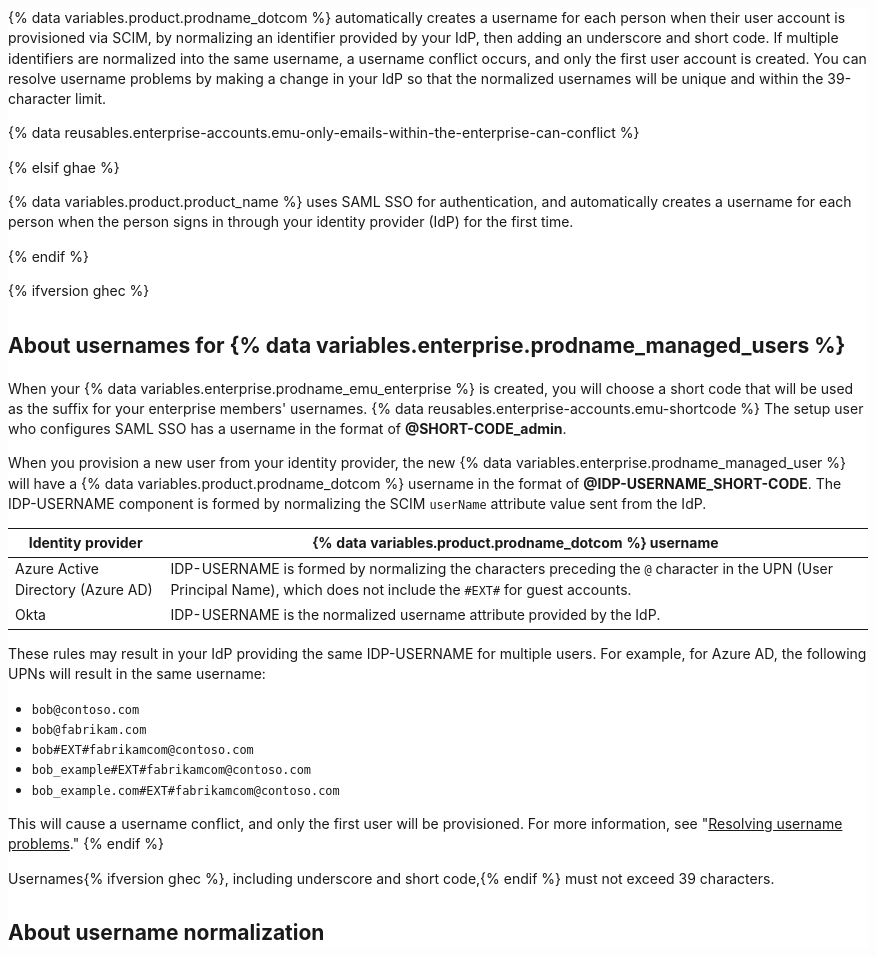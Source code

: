 {% data variables.product.prodname_dotcom %} automatically creates a username for each person when their user account is provisioned via SCIM, by normalizing an identifier provided by your IdP, then adding an underscore and short code. If multiple identifiers are normalized into the same username, a username conflict occurs, and only the first user account is created. You can resolve username problems by making a change in your IdP so that the normalized usernames will be unique and within the 39-character limit.

{% data reusables.enterprise-accounts.emu-only-emails-within-the-enterprise-can-conflict %}

{% elsif ghae %}

{% data variables.product.product_name %} uses SAML SSO for authentication, and automatically creates a username for each person when the person signs in through your identity provider (IdP) for the first time.

{% endif %}

{% ifversion ghec %}

## About usernames for {% data variables.enterprise.prodname_managed_users %}

When your {% data variables.enterprise.prodname_emu_enterprise %} is created, you will choose a short code that will be used as the suffix for your enterprise members' usernames. {% data reusables.enterprise-accounts.emu-shortcode %} The setup user who configures SAML SSO has a username in the format of **@SHORT-CODE_admin**.

When you provision a new user from your identity provider, the new {% data variables.enterprise.prodname_managed_user %} will have a {% data variables.product.prodname_dotcom %} username in the format of **@IDP-USERNAME_SHORT-CODE**. The IDP-USERNAME component is formed by normalizing the SCIM `userName` attribute value sent from the IdP.

| Identity provider                 | {% data variables.product.prodname_dotcom %} username  |
|-----------------------------------|----------------------|
| Azure Active Directory (Azure AD) | IDP-USERNAME is formed by normalizing the characters preceding the `@` character in the UPN (User Principal Name), which does not include the `#EXT#` for guest accounts. |
| Okta                              | IDP-USERNAME is the normalized username attribute provided by the IdP.               |

These rules may result in your IdP providing the same IDP-USERNAME for multiple users. For example, for Azure AD, the following UPNs will result in the same username:

- `bob@contoso.com`
- `bob@fabrikam.com`
- `bob#EXT#fabrikamcom@contoso.com`
- `bob_example#EXT#fabrikamcom@contoso.com`
- `bob_example.com#EXT#fabrikamcom@contoso.com`

This will cause a username conflict, and only the first user will be provisioned. For more information, see "[Resolving username problems](#resolving-username-problems)."
{% endif %}

Usernames{% ifversion ghec %}, including underscore and short code,{% endif %} must not exceed 39 characters.

## About username normalization
